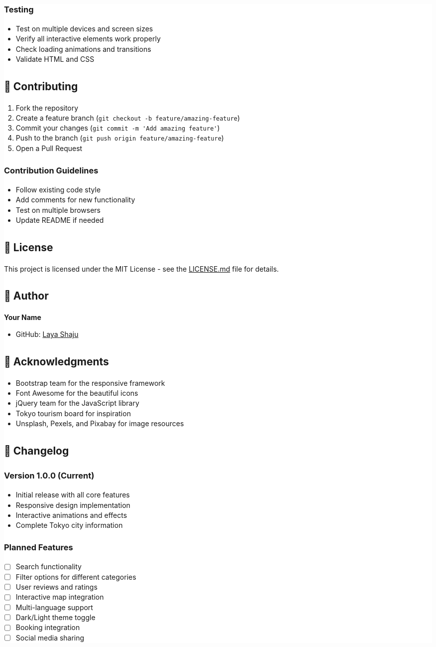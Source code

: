 ### Testing
- Test on multiple devices and screen sizes
- Verify all interactive elements work properly
- Check loading animations and transitions
- Validate HTML and CSS

## 🤝 Contributing

1. Fork the repository
2. Create a feature branch (`git checkout -b feature/amazing-feature`)
3. Commit your changes (`git commit -m 'Add amazing feature'`)
4. Push to the branch (`git push origin feature/amazing-feature`)
5. Open a Pull Request

### Contribution Guidelines
- Follow existing code style
- Add comments for new functionality
- Test on multiple browsers
- Update README if needed

## 📄 License

This project is licensed under the MIT License - see the [LICENSE.md](LICENSE.md) file for details.

## 👤 Author

**Your Name**
- GitHub: [Laya Shaju](https://laya-shaju.github.io/Music-Festival-Website/)

## 🙏 Acknowledgments

- Bootstrap team for the responsive framework
- Font Awesome for the beautiful icons
- jQuery team for the JavaScript library
- Tokyo tourism board for inspiration
- Unsplash, Pexels, and Pixabay for image resources

## 📝 Changelog

### Version 1.0.0 (Current)
- Initial release with all core features
- Responsive design implementation
- Interactive animations and effects
- Complete Tokyo city information

### Planned Features
- [ ] Search functionality
- [ ] Filter options for different categories
- [ ] User reviews and ratings
- [ ] Interactive map integration
- [ ] Multi-language support
- [ ] Dark/Light theme toggle
- [ ] Booking integration
- [ ] Social media sharing
